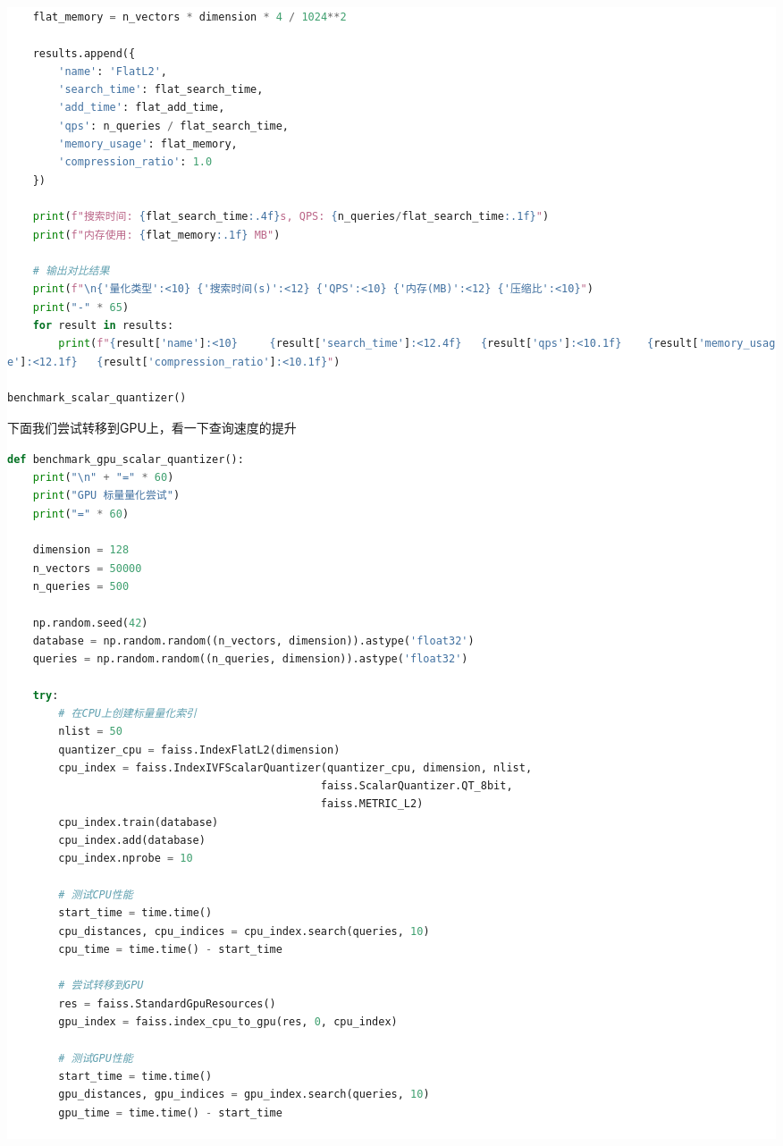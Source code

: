 ```python 
    flat_memory = n_vectors * dimension * 4 / 1024**2
    
    results.append({
        'name': 'FlatL2',
        'search_time': flat_search_time,
        'add_time': flat_add_time,
        'qps': n_queries / flat_search_time,
        'memory_usage': flat_memory,
        'compression_ratio': 1.0
    })
    
    print(f"搜索时间: {flat_search_time:.4f}s, QPS: {n_queries/flat_search_time:.1f}")
    print(f"内存使用: {flat_memory:.1f} MB")
    
    # 输出对比结果
    print(f"\n{'量化类型':<10} {'搜索时间(s)':<12} {'QPS':<10} {'内存(MB)':<12} {'压缩比':<10}")
    print("-" * 65)
    for result in results:
        print(f"{result['name']:<10}     {result['search_time']:<12.4f}   {result['qps']:<10.1f}    {result['memory_usage']:<12.1f}   {result['compression_ratio']:<10.1f}")

benchmark_scalar_quantizer()
```
下面我们尝试转移到GPU上，看一下查询速度的提升
```python
def benchmark_gpu_scalar_quantizer():
    print("\n" + "=" * 60)
    print("GPU 标量量化尝试")
    print("=" * 60)
    
    dimension = 128
    n_vectors = 50000
    n_queries = 500
    
    np.random.seed(42)
    database = np.random.random((n_vectors, dimension)).astype('float32')
    queries = np.random.random((n_queries, dimension)).astype('float32')
    
    try:
        # 在CPU上创建标量量化索引
        nlist = 50
        quantizer_cpu = faiss.IndexFlatL2(dimension)
        cpu_index = faiss.IndexIVFScalarQuantizer(quantizer_cpu, dimension, nlist, 
                                                 faiss.ScalarQuantizer.QT_8bit, 
                                                 faiss.METRIC_L2)
        cpu_index.train(database)
        cpu_index.add(database)
        cpu_index.nprobe = 10
        
        # 测试CPU性能
        start_time = time.time()
        cpu_distances, cpu_indices = cpu_index.search(queries, 10)
        cpu_time = time.time() - start_time
        
        # 尝试转移到GPU
        res = faiss.StandardGpuResources()
        gpu_index = faiss.index_cpu_to_gpu(res, 0, cpu_index)
        
        # 测试GPU性能
        start_time = time.time()
        gpu_distances, gpu_indices = gpu_index.search(queries, 10)
        gpu_time = time.time() - start_time
        
```